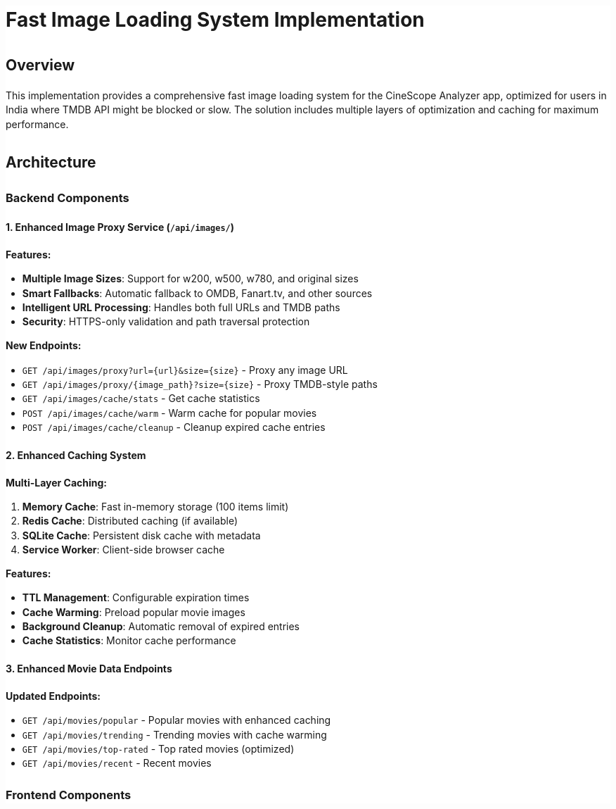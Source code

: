 # Fast Image Loading System Implementation

## Overview

This implementation provides a comprehensive fast image loading system for the CineScope Analyzer app, optimized for users in India where TMDB API might be blocked or slow. The solution includes multiple layers of optimization and caching for maximum performance.

## Architecture

### Backend Components

#### 1. Enhanced Image Proxy Service (`/api/images/`)

**Features:**
- **Multiple Image Sizes**: Support for w200, w500, w780, and original sizes
- **Smart Fallbacks**: Automatic fallback to OMDB, Fanart.tv, and other sources
- **Intelligent URL Processing**: Handles both full URLs and TMDB paths
- **Security**: HTTPS-only validation and path traversal protection

**New Endpoints:**
- `GET /api/images/proxy?url={url}&size={size}` - Proxy any image URL
- `GET /api/images/proxy/{image_path}?size={size}` - Proxy TMDB-style paths
- `GET /api/images/cache/stats` - Get cache statistics
- `POST /api/images/cache/warm` - Warm cache for popular movies
- `POST /api/images/cache/cleanup` - Cleanup expired cache entries

#### 2. Enhanced Caching System

**Multi-Layer Caching:**
1. **Memory Cache**: Fast in-memory storage (100 items limit)
2. **Redis Cache**: Distributed caching (if available)
3. **SQLite Cache**: Persistent disk cache with metadata
4. **Service Worker**: Client-side browser cache

**Features:**
- **TTL Management**: Configurable expiration times
- **Cache Warming**: Preload popular movie images
- **Background Cleanup**: Automatic removal of expired entries
- **Cache Statistics**: Monitor cache performance

#### 3. Enhanced Movie Data Endpoints

**Updated Endpoints:**
- `GET /api/movies/popular` - Popular movies with enhanced caching
- `GET /api/movies/trending` - Trending movies with cache warming
- `GET /api/movies/top-rated` - Top rated movies (optimized)
- `GET /api/movies/recent` - Recent movies

### Frontend Components
